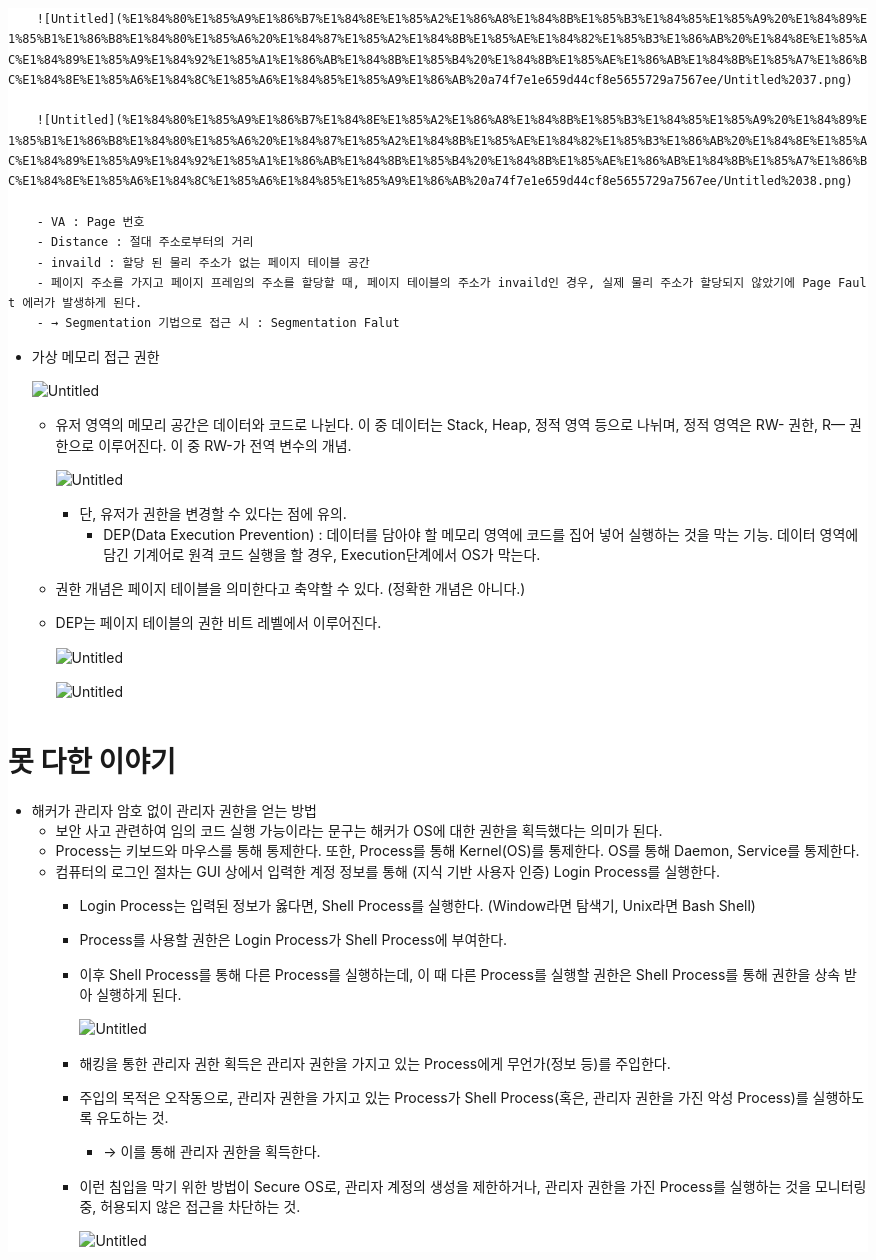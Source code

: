         ![Untitled](%E1%84%80%E1%85%A9%E1%86%B7%E1%84%8E%E1%85%A2%E1%86%A8%E1%84%8B%E1%85%B3%E1%84%85%E1%85%A9%20%E1%84%89%E1%85%B1%E1%86%B8%E1%84%80%E1%85%A6%20%E1%84%87%E1%85%A2%E1%84%8B%E1%85%AE%E1%84%82%E1%85%B3%E1%86%AB%20%E1%84%8E%E1%85%AC%E1%84%89%E1%85%A9%E1%84%92%E1%85%A1%E1%86%AB%E1%84%8B%E1%85%B4%20%E1%84%8B%E1%85%AE%E1%86%AB%E1%84%8B%E1%85%A7%E1%86%BC%E1%84%8E%E1%85%A6%E1%84%8C%E1%85%A6%E1%84%85%E1%85%A9%E1%86%AB%20a74f7e1e659d44cf8e5655729a7567ee/Untitled%2037.png)
        
        ![Untitled](%E1%84%80%E1%85%A9%E1%86%B7%E1%84%8E%E1%85%A2%E1%86%A8%E1%84%8B%E1%85%B3%E1%84%85%E1%85%A9%20%E1%84%89%E1%85%B1%E1%86%B8%E1%84%80%E1%85%A6%20%E1%84%87%E1%85%A2%E1%84%8B%E1%85%AE%E1%84%82%E1%85%B3%E1%86%AB%20%E1%84%8E%E1%85%AC%E1%84%89%E1%85%A9%E1%84%92%E1%85%A1%E1%86%AB%E1%84%8B%E1%85%B4%20%E1%84%8B%E1%85%AE%E1%86%AB%E1%84%8B%E1%85%A7%E1%86%BC%E1%84%8E%E1%85%A6%E1%84%8C%E1%85%A6%E1%84%85%E1%85%A9%E1%86%AB%20a74f7e1e659d44cf8e5655729a7567ee/Untitled%2038.png)
        
        - VA : Page 번호
        - Distance : 절대 주소로부터의 거리
        - invaild : 할당 된 물리 주소가 없는 페이지 테이블 공간
        - 페이지 주소를 가지고 페이지 프레임의 주소를 할당할 때, 페이지 테이블의 주소가 invaild인 경우, 실제 물리 주소가 할당되지 않았기에 Page Fault 에러가 발생하게 된다.
        - → Segmentation 기법으로 접근 시 : Segmentation Falut
- 가상 메모리 접근 권한
    
    ![Untitled](%E1%84%80%E1%85%A9%E1%86%B7%E1%84%8E%E1%85%A2%E1%86%A8%E1%84%8B%E1%85%B3%E1%84%85%E1%85%A9%20%E1%84%89%E1%85%B1%E1%86%B8%E1%84%80%E1%85%A6%20%E1%84%87%E1%85%A2%E1%84%8B%E1%85%AE%E1%84%82%E1%85%B3%E1%86%AB%20%E1%84%8E%E1%85%AC%E1%84%89%E1%85%A9%E1%84%92%E1%85%A1%E1%86%AB%E1%84%8B%E1%85%B4%20%E1%84%8B%E1%85%AE%E1%86%AB%E1%84%8B%E1%85%A7%E1%86%BC%E1%84%8E%E1%85%A6%E1%84%8C%E1%85%A6%E1%84%85%E1%85%A9%E1%86%AB%20a74f7e1e659d44cf8e5655729a7567ee/Untitled%2039.png)
    
    - 유저 영역의 메모리 공간은 데이터와 코드로 나뉜다. 이 중 데이터는 Stack, Heap, 정적 영역 등으로 나뉘며, 정적 영역은 RW- 권한, R— 권한으로 이루어진다. 이 중 RW-가 전역 변수의 개념.
        
        ![Untitled](%E1%84%80%E1%85%A9%E1%86%B7%E1%84%8E%E1%85%A2%E1%86%A8%E1%84%8B%E1%85%B3%E1%84%85%E1%85%A9%20%E1%84%89%E1%85%B1%E1%86%B8%E1%84%80%E1%85%A6%20%E1%84%87%E1%85%A2%E1%84%8B%E1%85%AE%E1%84%82%E1%85%B3%E1%86%AB%20%E1%84%8E%E1%85%AC%E1%84%89%E1%85%A9%E1%84%92%E1%85%A1%E1%86%AB%E1%84%8B%E1%85%B4%20%E1%84%8B%E1%85%AE%E1%86%AB%E1%84%8B%E1%85%A7%E1%86%BC%E1%84%8E%E1%85%A6%E1%84%8C%E1%85%A6%E1%84%85%E1%85%A9%E1%86%AB%20a74f7e1e659d44cf8e5655729a7567ee/Untitled%2040.png)
        
        - 단, 유저가 권한을 변경할 수 있다는 점에 유의.
            - DEP(Data Execution Prevention) : 데이터를 담아야 할 메모리 영역에 코드를 집어 넣어 실행하는 것을 막는 기능. 데이터 영역에 담긴 기계어로 원격 코드 실행을 할 경우, Execution단계에서 OS가 막는다.
    - 권한 개념은 페이지 테이블을 의미한다고 축약할 수 있다. (정확한 개념은 아니다.)
    - DEP는 페이지 테이블의 권한 비트 레벨에서 이루어진다.
        
        ![Untitled](%E1%84%80%E1%85%A9%E1%86%B7%E1%84%8E%E1%85%A2%E1%86%A8%E1%84%8B%E1%85%B3%E1%84%85%E1%85%A9%20%E1%84%89%E1%85%B1%E1%86%B8%E1%84%80%E1%85%A6%20%E1%84%87%E1%85%A2%E1%84%8B%E1%85%AE%E1%84%82%E1%85%B3%E1%86%AB%20%E1%84%8E%E1%85%AC%E1%84%89%E1%85%A9%E1%84%92%E1%85%A1%E1%86%AB%E1%84%8B%E1%85%B4%20%E1%84%8B%E1%85%AE%E1%86%AB%E1%84%8B%E1%85%A7%E1%86%BC%E1%84%8E%E1%85%A6%E1%84%8C%E1%85%A6%E1%84%85%E1%85%A9%E1%86%AB%20a74f7e1e659d44cf8e5655729a7567ee/Untitled%2041.png)
        
        ![Untitled](%E1%84%80%E1%85%A9%E1%86%B7%E1%84%8E%E1%85%A2%E1%86%A8%E1%84%8B%E1%85%B3%E1%84%85%E1%85%A9%20%E1%84%89%E1%85%B1%E1%86%B8%E1%84%80%E1%85%A6%20%E1%84%87%E1%85%A2%E1%84%8B%E1%85%AE%E1%84%82%E1%85%B3%E1%86%AB%20%E1%84%8E%E1%85%AC%E1%84%89%E1%85%A9%E1%84%92%E1%85%A1%E1%86%AB%E1%84%8B%E1%85%B4%20%E1%84%8B%E1%85%AE%E1%86%AB%E1%84%8B%E1%85%A7%E1%86%BC%E1%84%8E%E1%85%A6%E1%84%8C%E1%85%A6%E1%84%85%E1%85%A9%E1%86%AB%20a74f7e1e659d44cf8e5655729a7567ee/Untitled%2042.png)
        

# 못 다한 이야기

- 해커가 관리자 암호 없이 관리자 권한을 얻는 방법
    - 보안 사고 관련하여 임의 코드 실행 가능이라는 문구는 해커가 OS에 대한 권한을 획득했다는 의미가 된다.
    - Process는 키보드와 마우스를 통해 통제한다. 또한, Process를 통해 Kernel(OS)를 통제한다. OS를 통해 Daemon, Service를 통제한다.
    - 컴퓨터의 로그인 절차는 GUI 상에서 입력한 계정 정보를 통해 (지식 기반 사용자 인증) Login Process를 실행한다.
        - Login Process는 입력된 정보가 옳다면, Shell Process를 실행한다. (Window라면 탐색기, Unix라면 Bash Shell)
        - Process를 사용할 권한은 Login Process가 Shell Process에 부여한다.
        - 이후 Shell Process를 통해 다른 Process를 실행하는데, 이 때 다른 Process를 실행할 권한은 Shell Process를 통해 권한을 상속 받아 실행하게 된다.
            
            ![Untitled](%E1%84%80%E1%85%A9%E1%86%B7%E1%84%8E%E1%85%A2%E1%86%A8%E1%84%8B%E1%85%B3%E1%84%85%E1%85%A9%20%E1%84%89%E1%85%B1%E1%86%B8%E1%84%80%E1%85%A6%20%E1%84%87%E1%85%A2%E1%84%8B%E1%85%AE%E1%84%82%E1%85%B3%E1%86%AB%20%E1%84%8E%E1%85%AC%E1%84%89%E1%85%A9%E1%84%92%E1%85%A1%E1%86%AB%E1%84%8B%E1%85%B4%20%E1%84%8B%E1%85%AE%E1%86%AB%E1%84%8B%E1%85%A7%E1%86%BC%E1%84%8E%E1%85%A6%E1%84%8C%E1%85%A6%E1%84%85%E1%85%A9%E1%86%AB%20a74f7e1e659d44cf8e5655729a7567ee/Untitled%2043.png)
            
        - 해킹을 통한 관리자 권한 획득은 관리자 권한을 가지고 있는 Process에게 무언가(정보 등)를 주입한다.
        - 주입의 목적은 오작동으로, 관리자 권한을 가지고 있는 Process가 Shell Process(혹은, 관리자 권한을 가진 악성 Process)를 실행하도록 유도하는 것.
            - → 이를 통해 관리자 권한을 획득한다.
        - 이런 침입을 막기 위한 방법이 Secure OS로, 관리자 계정의 생성을 제한하거나, 관리자 권한을 가진 Process를 실행하는 것을 모니터링 중, 허용되지 않은 접근을 차단하는 것.
            
            ![Untitled](%E1%84%80%E1%85%A9%E1%86%B7%E1%84%8E%E1%85%A2%E1%86%A8%E1%84%8B%E1%85%B3%E1%84%85%E1%85%A9%20%E1%84%89%E1%85%B1%E1%86%B8%E1%84%80%E1%85%A6%20%E1%84%87%E1%85%A2%E1%84%8B%E1%85%AE%E1%84%82%E1%85%B3%E1%86%AB%20%E1%84%8E%E1%85%AC%E1%84%89%E1%85%A9%E1%84%92%E1%85%A1%E1%86%AB%E1%84%8B%E1%85%B4%20%E1%84%8B%E1%85%AE%E1%86%AB%E1%84%8B%E1%85%A7%E1%86%BC%E1%84%8E%E1%85%A6%E1%84%8C%E1%85%A6%E1%84%85%E1%85%A9%E1%86%AB%20a74f7e1e659d44cf8e5655729a7567ee/Untitled%2044.png)
            